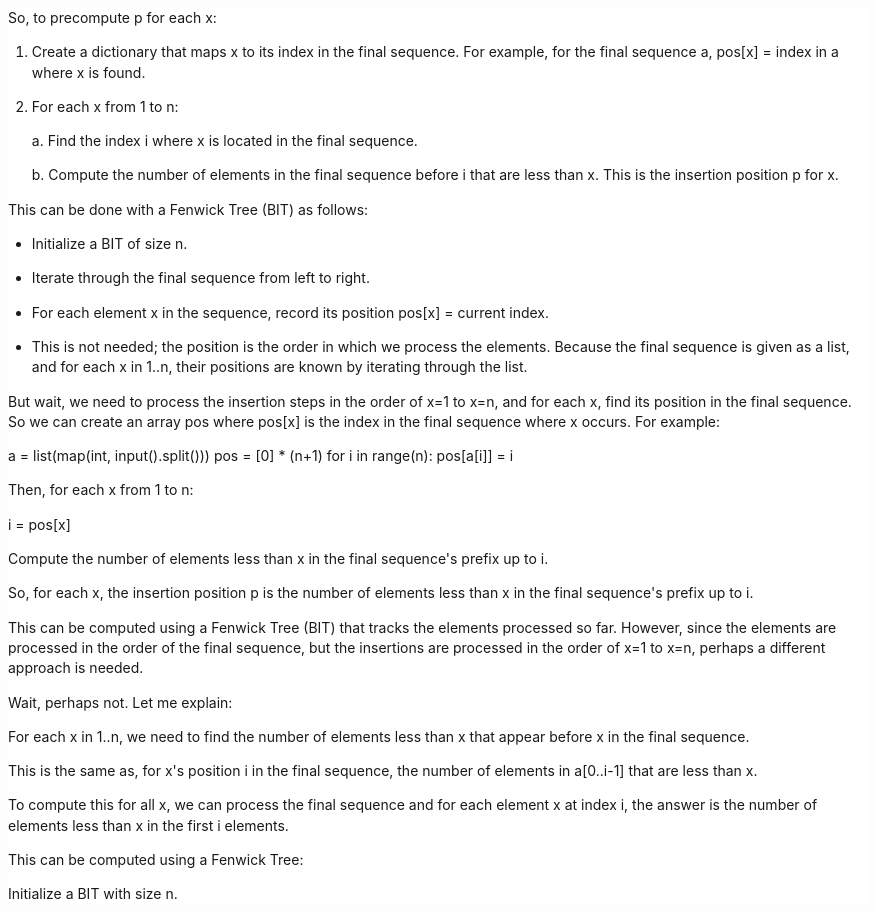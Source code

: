 So, to precompute p for each x:

1. Create a dictionary that maps x to its index in the final sequence. For example, for the final sequence a, pos[x] = index in a where x is found.

2. For each x from 1 to n:

   a. Find the index i where x is located in the final sequence.

   b. Compute the number of elements in the final sequence before i that are less than x. This is the insertion position p for x.

This can be done with a Fenwick Tree (BIT) as follows:

- Initialize a BIT of size n.

- Iterate through the final sequence from left to right.

- For each element x in the sequence, record its position pos[x] = current index.

- This is not needed; the position is the order in which we process the elements. Because the final sequence is given as a list, and for each x in 1..n, their positions are known by iterating through the list.

But wait, we need to process the insertion steps in the order of x=1 to x=n, and for each x, find its position in the final sequence. So we can create an array pos where pos[x] is the index in the final sequence where x occurs. For example:

a = list(map(int, input().split()))
pos = [0] * (n+1)
for i in range(n):
    pos[a[i]] = i

Then, for each x from 1 to n:

   i = pos[x]

   Compute the number of elements less than x in the final sequence's prefix up to i.

So, for each x, the insertion position p is the number of elements less than x in the final sequence's prefix up to i.

This can be computed using a Fenwick Tree (BIT) that tracks the elements processed so far. However, since the elements are processed in the order of the final sequence, but the insertions are processed in the order of x=1 to x=n, perhaps a different approach is needed.

Wait, perhaps not. Let me explain:

For each x in 1..n, we need to find the number of elements less than x that appear before x in the final sequence.

This is the same as, for x's position i in the final sequence, the number of elements in a[0..i-1] that are less than x.

To compute this for all x, we can process the final sequence and for each element x at index i, the answer is the number of elements less than x in the first i elements.

This can be computed using a Fenwick Tree:

Initialize a BIT with size n.
